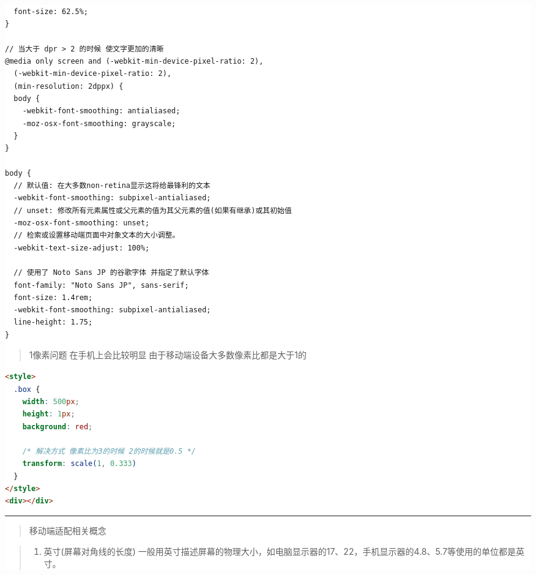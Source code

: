 ```
  font-size: 62.5%;
}

// 当大于 dpr > 2 的时候 使文字更加的清晰
@media only screen and (-webkit-min-device-pixel-ratio: 2),
  (-webkit-min-device-pixel-ratio: 2),
  (min-resolution: 2dppx) {
  body {
    -webkit-font-smoothing: antialiased;
    -moz-osx-font-smoothing: grayscale;
  }
}

body {
  // 默认值: 在大多数non-retina显示这将给最锋利的文本
  -webkit-font-smoothing: subpixel-antialiased;
  // unset: 修改所有元素属性或父元素的值为其父元素的值(如果有继承)或其初始值
  -moz-osx-font-smoothing: unset;
  // 检索或设置移动端页面中对象文本的大小调整。
  -webkit-text-size-adjust: 100%;

  // 使用了 Noto Sans JP 的谷歌字体 并指定了默认字体
  font-family: "Noto Sans JP", sans-serif;
  font-size: 1.4rem;
  -webkit-font-smoothing: subpixel-antialiased;
  line-height: 1.75;
}
```

> 1像素问题
在手机上会比较明显
由于移动端设备大多数像素比都是大于1的
```html
<style>
  .box {
    width: 500px;
    height: 1px;
    background: red;

    /* 解决方式 像素比为3的时候 2的时候就是0.5 */
    transform: scale(1, 0.333)
  }
</style>
<div></div>
```

---

> 移动端适配相关概念

> 1. 英寸(屏幕对角线的长度)
一般用英寸描述屏幕的物理大小，如电脑显示器的17、22，手机显示器的4.8、5.7等使用的单位都是英寸。
